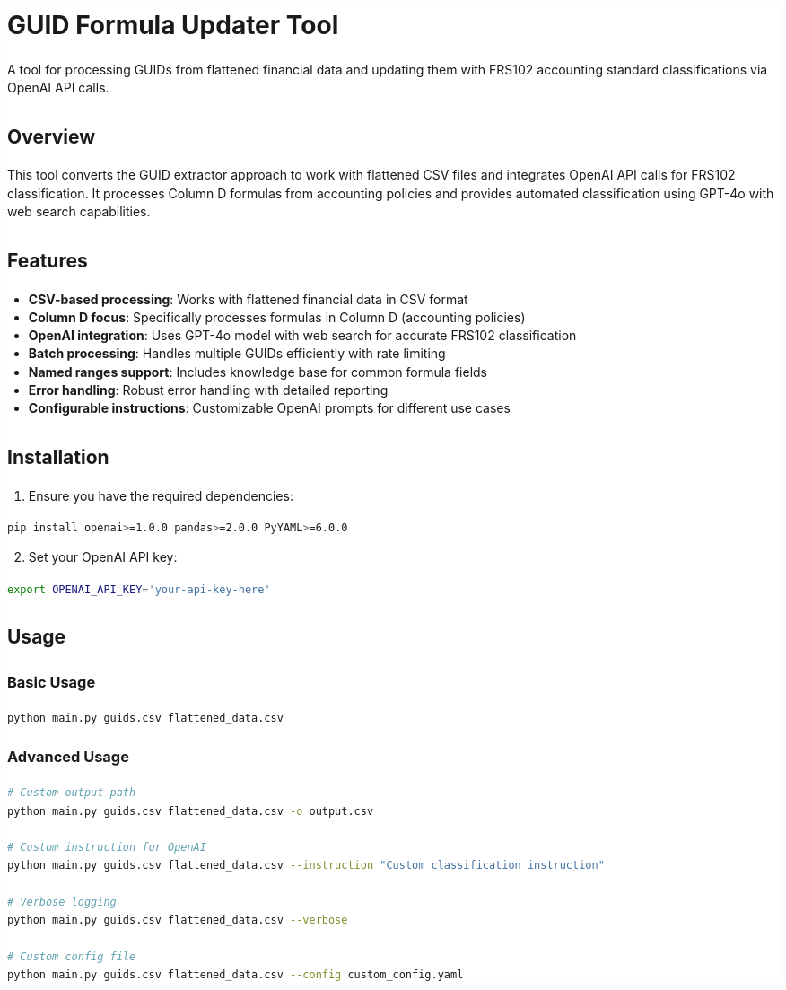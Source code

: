# GUID Formula Updater Tool

A tool for processing GUIDs from flattened financial data and updating them with FRS102 accounting standard classifications via OpenAI API calls.

## Overview

This tool converts the GUID extractor approach to work with flattened CSV files and integrates OpenAI API calls for FRS102 classification. It processes Column D formulas from accounting policies and provides automated classification using GPT-4o with web search capabilities.

## Features

- **CSV-based processing**: Works with flattened financial data in CSV format
- **Column D focus**: Specifically processes formulas in Column D (accounting policies)
- **OpenAI integration**: Uses GPT-4o model with web search for accurate FRS102 classification
- **Batch processing**: Handles multiple GUIDs efficiently with rate limiting
- **Named ranges support**: Includes knowledge base for common formula fields
- **Error handling**: Robust error handling with detailed reporting
- **Configurable instructions**: Customizable OpenAI prompts for different use cases

## Installation

1. Ensure you have the required dependencies:
```bash
pip install openai>=1.0.0 pandas>=2.0.0 PyYAML>=6.0.0
```

2. Set your OpenAI API key:
```bash
export OPENAI_API_KEY='your-api-key-here'
```

## Usage

### Basic Usage

```bash
python main.py guids.csv flattened_data.csv
```

### Advanced Usage

```bash
# Custom output path
python main.py guids.csv flattened_data.csv -o output.csv

# Custom instruction for OpenAI
python main.py guids.csv flattened_data.csv --instruction "Custom classification instruction"

# Verbose logging
python main.py guids.csv flattened_data.csv --verbose

# Custom config file
python main.py guids.csv flattened_data.csv --config custom_config.yaml
```
